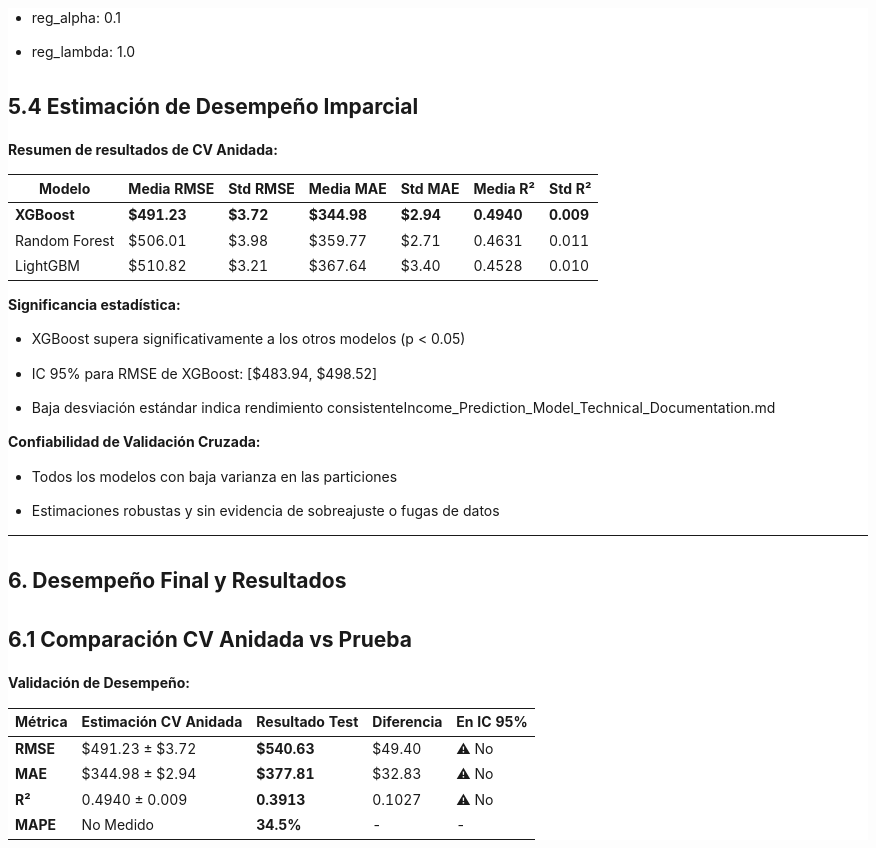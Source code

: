   

- reg_alpha: 0.1

  

- reg_lambda: 1.0

  

## **5.4 Estimación de Desempeño Imparcial**

**Resumen de resultados de CV Anidada:**

| **Modelo**    | **Media RMSE** | **Std RMSE** | **Media MAE** | **Std MAE** | **Media R²** | **Std R²** |
| ------------- | -------------- | ------------ | ------------- | ----------- | ------------ | ---------- |
| **XGBoost**   | **$491.23**    | **$3.72**    | **$344.98**   | **$2.94**   | **0.4940**   | **0.009**  |
| Random Forest | $506.01        | $3.98        | $359.77       | $2.71       | 0.4631       | 0.011      |
| LightGBM      | $510.82        | $3.21        | $367.64       | $3.40       | 0.4528       | 0.010      |

**Significancia estadística:**

- XGBoost supera significativamente a los otros modelos (p < 0.05)

  

- IC 95% para RMSE de XGBoost: [$483.94, $498.52]

  

- Baja desviación estándar indica rendimiento consistenteIncome_Prediction_Model_Technical_Documentation.md

  

**Confiabilidad de Validación Cruzada:**

- Todos los modelos con baja varianza en las particiones

  

- Estimaciones robustas y sin evidencia de sobreajuste o fugas de datos

  



------



## **6. Desempeño Final y Resultados**

## **6.1 Comparación CV Anidada vs Prueba**

**Validación de Desempeño:**

| **Métrica** | **Estimación CV Anidada** | **Resultado Test** | **Diferencia** | **En IC 95%** |
| ----------- | ------------------------- | ------------------ | -------------- | ------------- |
| **RMSE**    | $491.23 ± $3.72           | **$540.63**        | $49.40         | ⚠️ No          |
| **MAE**     | $344.98 ± $2.94           | **$377.81**        | $32.83         | ⚠️ No          |
| **R²**      | 0.4940 ± 0.009            | **0.3913**         | 0.1027         | ⚠️ No          |
| **MAPE**    | No Medido                 | **34.5%**          | -              | -             |
